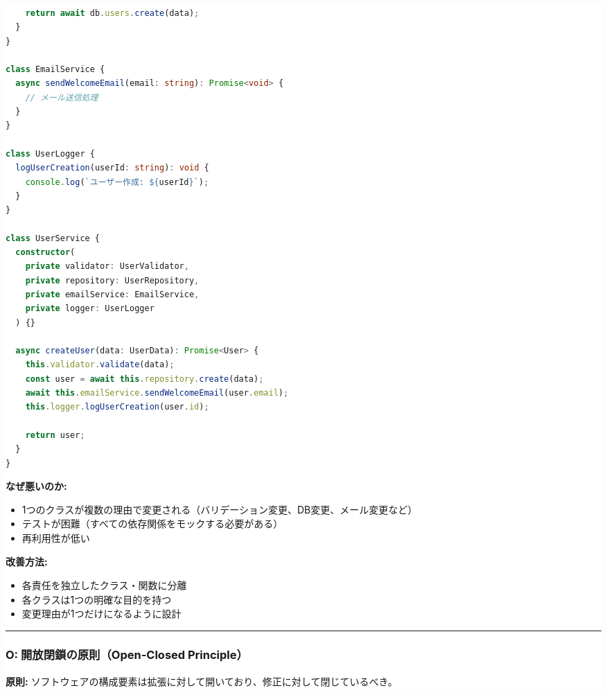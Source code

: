 ```typescript
    return await db.users.create(data);
  }
}

class EmailService {
  async sendWelcomeEmail(email: string): Promise<void> {
    // メール送信処理
  }
}

class UserLogger {
  logUserCreation(userId: string): void {
    console.log(`ユーザー作成: ${userId}`);
  }
}

class UserService {
  constructor(
    private validator: UserValidator,
    private repository: UserRepository,
    private emailService: EmailService,
    private logger: UserLogger
  ) {}

  async createUser(data: UserData): Promise<User> {
    this.validator.validate(data);
    const user = await this.repository.create(data);
    await this.emailService.sendWelcomeEmail(user.email);
    this.logger.logUserCreation(user.id);

    return user;
  }
}
```

**なぜ悪いのか:**

- 1つのクラスが複数の理由で変更される（バリデーション変更、DB変更、メール変更など）
- テストが困難（すべての依存関係をモックする必要がある）
- 再利用性が低い

**改善方法:**

- 各責任を独立したクラス・関数に分離
- 各クラスは1つの明確な目的を持つ
- 変更理由が1つだけになるように設計

---

### O: 開放閉鎖の原則（Open-Closed Principle）

**原則:** ソフトウェアの構成要素は拡張に対して開いており、修正に対して閉じているべき。
